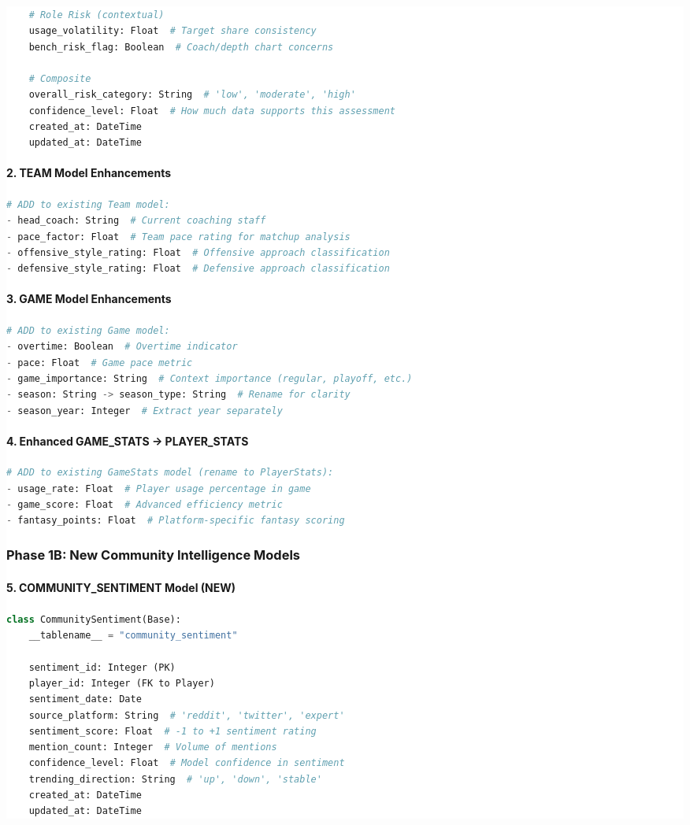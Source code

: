 ```python
    # Role Risk (contextual)
    usage_volatility: Float  # Target share consistency
    bench_risk_flag: Boolean  # Coach/depth chart concerns
    
    # Composite
    overall_risk_category: String  # 'low', 'moderate', 'high'
    confidence_level: Float  # How much data supports this assessment
    created_at: DateTime
    updated_at: DateTime
```

#### 2. **TEAM Model Enhancements**  
```python
# ADD to existing Team model:
- head_coach: String  # Current coaching staff
- pace_factor: Float  # Team pace rating for matchup analysis
- offensive_style_rating: Float  # Offensive approach classification
- defensive_style_rating: Float  # Defensive approach classification
```

#### 3. **GAME Model Enhancements**
```python  
# ADD to existing Game model:
- overtime: Boolean  # Overtime indicator
- pace: Float  # Game pace metric
- game_importance: String  # Context importance (regular, playoff, etc.)
- season: String -> season_type: String  # Rename for clarity
- season_year: Integer  # Extract year separately
```

#### 4. **Enhanced GAME_STATS → PLAYER_STATS**
```python
# ADD to existing GameStats model (rename to PlayerStats):
- usage_rate: Float  # Player usage percentage in game
- game_score: Float  # Advanced efficiency metric
- fantasy_points: Float  # Platform-specific fantasy scoring
```

### Phase 1B: New Community Intelligence Models

#### 5. **COMMUNITY_SENTIMENT Model** (NEW)
```python
class CommunitySentiment(Base):
    __tablename__ = "community_sentiment"
    
    sentiment_id: Integer (PK)
    player_id: Integer (FK to Player)
    sentiment_date: Date
    source_platform: String  # 'reddit', 'twitter', 'expert'
    sentiment_score: Float  # -1 to +1 sentiment rating
    mention_count: Integer  # Volume of mentions
    confidence_level: Float  # Model confidence in sentiment
    trending_direction: String  # 'up', 'down', 'stable'
    created_at: DateTime
    updated_at: DateTime
```
